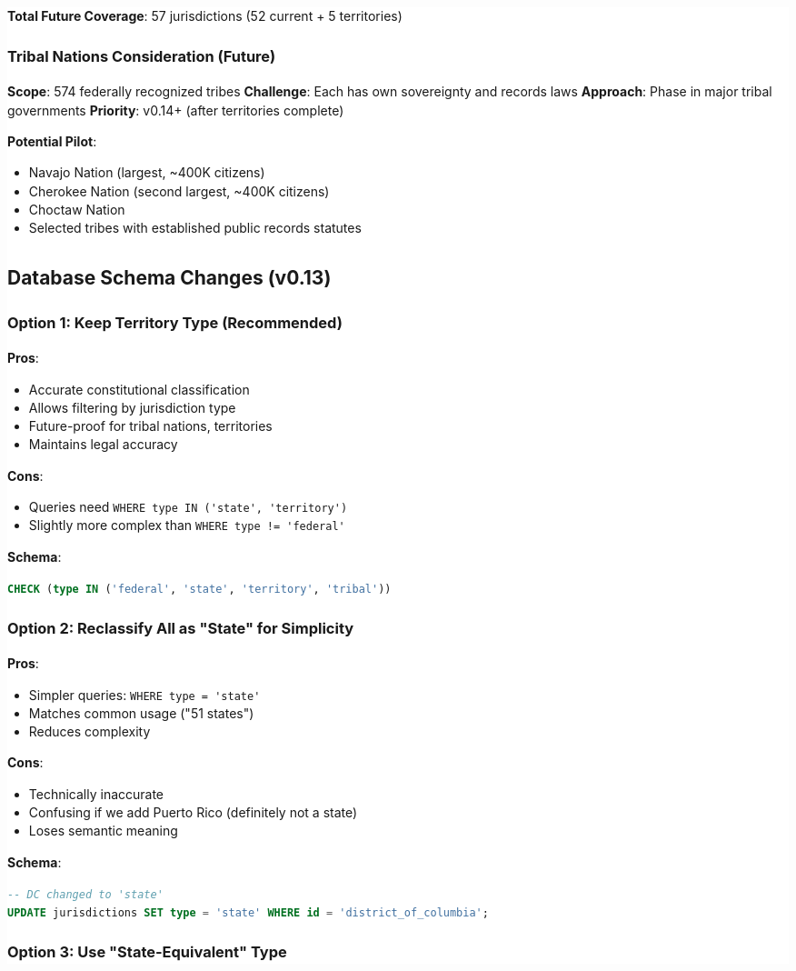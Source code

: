 **Total Future Coverage**: 57 jurisdictions (52 current + 5 territories)

### Tribal Nations Consideration (Future)

**Scope**: 574 federally recognized tribes
**Challenge**: Each has own sovereignty and records laws
**Approach**: Phase in major tribal governments
**Priority**: v0.14+ (after territories complete)

**Potential Pilot**:
- Navajo Nation (largest, ~400K citizens)
- Cherokee Nation (second largest, ~400K citizens)
- Choctaw Nation
- Selected tribes with established public records statutes

## Database Schema Changes (v0.13)

### Option 1: Keep Territory Type (Recommended)

**Pros**:
- Accurate constitutional classification
- Allows filtering by jurisdiction type
- Future-proof for tribal nations, territories
- Maintains legal accuracy

**Cons**:
- Queries need `WHERE type IN ('state', 'territory')`
- Slightly more complex than `WHERE type != 'federal'`

**Schema**:
```sql
CHECK (type IN ('federal', 'state', 'territory', 'tribal'))
```

### Option 2: Reclassify All as "State" for Simplicity

**Pros**:
- Simpler queries: `WHERE type = 'state'`
- Matches common usage ("51 states")
- Reduces complexity

**Cons**:
- Technically inaccurate
- Confusing if we add Puerto Rico (definitely not a state)
- Loses semantic meaning

**Schema**:
```sql
-- DC changed to 'state'
UPDATE jurisdictions SET type = 'state' WHERE id = 'district_of_columbia';
```

### Option 3: Use "State-Equivalent" Type
